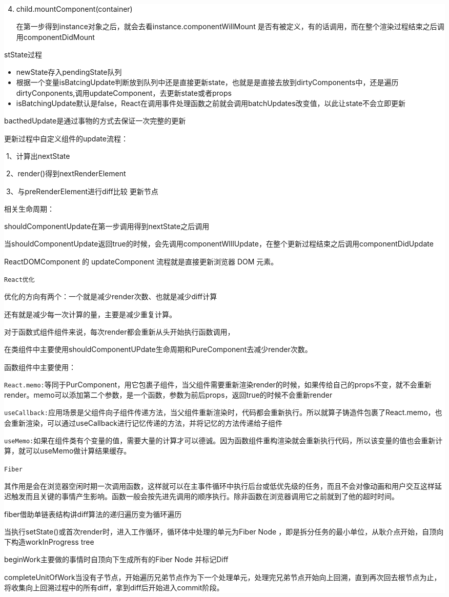 4. child.mountComponent(container)

    在第一步得到instance对象之后，就会去看instance.componentWillMount 是否有被定义，有的话调用，而在整个渲染过程结束之后调用componentDidMount

stState过程

- newState存入pendingState队列
- 根据一个变量isBatcingUpdate判断放到队列中还是直接更新state，也就是是直接去放到dirtyComponents中，还是遍历dirtyConponents,调用updateComponent，去更新state或者props
- isBatchingUpdate默认是false，React在调用事件处理函数之前就会调用batchUpdates改变值，以此让state不会立即更新

bacthedUpdate是通过事物的方式去保证一次完整的更新

更新过程中自定义组件的update流程：

​	1、计算出nextState

​	2、render()得到nextRenderElement

​    3、与preRenderElement进行diff比较 更新节点



相关生命周期：

shouldComponentUpdate在第一步调用得到nextState之后调用

当shouldComponentUpdate返回true的时候，会先调用componentWIllUpdate，在整个更新过程结束之后调用componentDidUpdate

ReactDOMComponent 的 updateComponent 流程就是直接更新浏览器 DOM 元素。



`React优化`

优化的方向有两个：一个就是减少render次数、也就是减少diff计算

还有就是减少每一次计算的量，主要是减少重复计算。

对于函数式组件组件来说，每次render都会重新从头开始执行函数调用，

在类组件中主要使用shouldComponentUPdate生命周期和PureComponent去减少render次数。

函数组件中主要使用：

`React.memo:`等同于PurComponent，用它包裹子组件，当父组件需要重新渲染render的时候，如果传给自己的props不变，就不会重新render。memo可以添加第二个参数，是一个函数，参数为前后props，返回true的时候不会重新render

`useCallback:`应用场景是父组件向子组件传递方法，当父组件重新渲染时，代码都会重新执行。所以就算子铸造件包裹了React.memo，也会重新渲染，可以通过useCallback进行记忆传递的方法，并将记忆的方法传递给子组件

`useMemo:`如果在组件类有个变量的值，需要大量的计算才可以德诚。因为函数组件重构渲染就会重新执行代码，所以该变量的值也会重新计算，就可以useMemo做计算结果缓存。

`Fiber`

其作用是会在浏览器空闲时期一次调用函数，这样就可以在主事件循环中执行后台或低优先级的任务，而且不会对像动画和用户交互这样延迟触发而且关键的事情产生影响。函数一般会按先进先调用的顺序执行。除非函数在浏览器调用它之前就到了他的超时时间。

fiber借助单链表结构讲diff算法的递归遍历变为循环遍历

当执行setState()或首次render时，进入工作循环，循环体中处理的单元为Fiber Node ，即是拆分任务的最小单位，从耿介点开始，自顶向下构造workInProgress tree

beginWork主要做的事情时自顶向下生成所有的Fiber Node 并标记Diff

completeUnitOfWork当没有子节点，开始遍历兄弟节点作为下一个处理单元，处理完兄弟节点开始向上回溯，直到再次回去根节点为止，将收集向上回溯过程中的所有diff，拿到diff后开始进入commit阶段。
